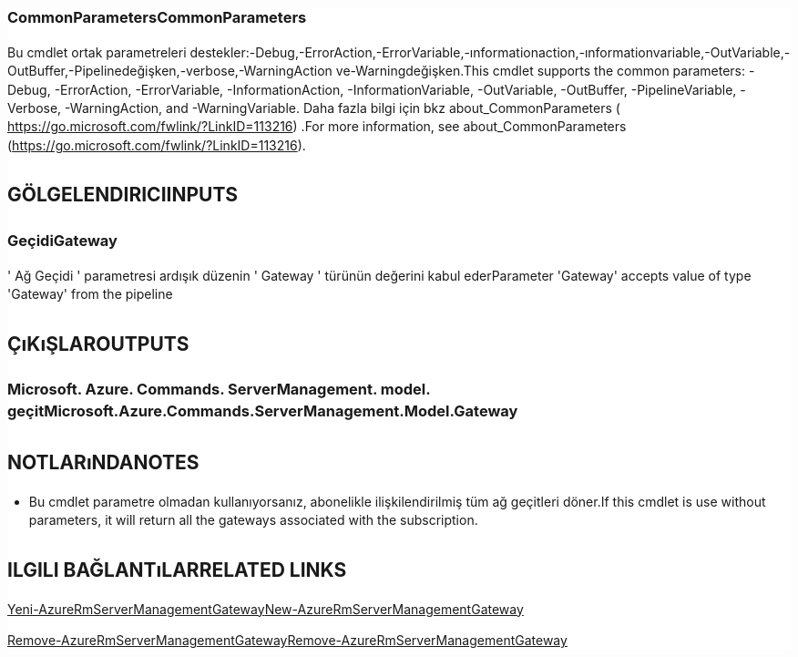 ### <span data-ttu-id="03224-130">CommonParameters</span><span class="sxs-lookup"><span data-stu-id="03224-130">CommonParameters</span></span>
<span data-ttu-id="03224-131">Bu cmdlet ortak parametreleri destekler:-Debug,-ErrorAction,-ErrorVariable,-ınformationaction,-ınformationvariable,-OutVariable,-OutBuffer,-Pipelinedeğişken,-verbose,-WarningAction ve-Warningdeğişken.</span><span class="sxs-lookup"><span data-stu-id="03224-131">This cmdlet supports the common parameters: -Debug, -ErrorAction, -ErrorVariable, -InformationAction, -InformationVariable, -OutVariable, -OutBuffer, -PipelineVariable, -Verbose, -WarningAction, and -WarningVariable.</span></span> <span data-ttu-id="03224-132">Daha fazla bilgi için bkz about_CommonParameters ( https://go.microsoft.com/fwlink/?LinkID=113216) .</span><span class="sxs-lookup"><span data-stu-id="03224-132">For more information, see about_CommonParameters (https://go.microsoft.com/fwlink/?LinkID=113216).</span></span>

## <span data-ttu-id="03224-133">GÖLGELENDIRICI</span><span class="sxs-lookup"><span data-stu-id="03224-133">INPUTS</span></span>

### <span data-ttu-id="03224-134">Geçidi</span><span class="sxs-lookup"><span data-stu-id="03224-134">Gateway</span></span>
<span data-ttu-id="03224-135">' Ağ Geçidi ' parametresi ardışık düzenin ' Gateway ' türünün değerini kabul eder</span><span class="sxs-lookup"><span data-stu-id="03224-135">Parameter 'Gateway' accepts value of type 'Gateway' from the pipeline</span></span>

## <span data-ttu-id="03224-136">ÇıKıŞLAR</span><span class="sxs-lookup"><span data-stu-id="03224-136">OUTPUTS</span></span>

### <span data-ttu-id="03224-137">Microsoft. Azure. Commands. ServerManagement. model. geçit</span><span class="sxs-lookup"><span data-stu-id="03224-137">Microsoft.Azure.Commands.ServerManagement.Model.Gateway</span></span>

## <span data-ttu-id="03224-138">NOTLARıNDA</span><span class="sxs-lookup"><span data-stu-id="03224-138">NOTES</span></span>
* <span data-ttu-id="03224-139">Bu cmdlet parametre olmadan kullanıyorsanız, abonelikle ilişkilendirilmiş tüm ağ geçitleri döner.</span><span class="sxs-lookup"><span data-stu-id="03224-139">If this cmdlet is use without parameters, it will return all the gateways associated with the subscription.</span></span>

## <span data-ttu-id="03224-140">ILGILI BAĞLANTıLAR</span><span class="sxs-lookup"><span data-stu-id="03224-140">RELATED LINKS</span></span>

[<span data-ttu-id="03224-141">Yeni-AzureRmServerManagementGateway</span><span class="sxs-lookup"><span data-stu-id="03224-141">New-AzureRmServerManagementGateway</span></span>](./New-AzureRmServerManagementGateway.md)

[<span data-ttu-id="03224-142">Remove-AzureRmServerManagementGateway</span><span class="sxs-lookup"><span data-stu-id="03224-142">Remove-AzureRmServerManagementGateway</span></span>](./Remove-AzureRmServerManagementGateway.md)


